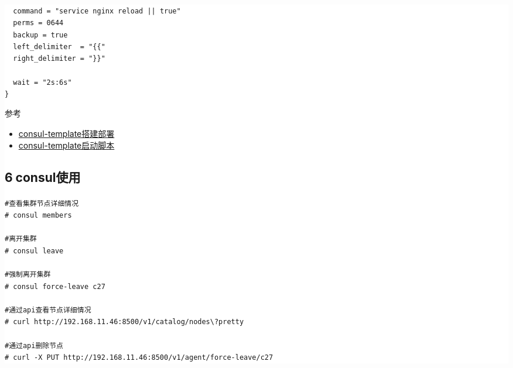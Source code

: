 ```shell
  command = "service nginx reload || true"
  perms = 0644
  backup = true
  left_delimiter  = "{{"
  right_delimiter = "}}"

  wait = "2s:6s"
}
```

参考

- [consul-template搭建部署](https://github.com/hashicorp/consul-template)
- [consul-template启动脚本](https://gist.github.com/yunano/4140341d4f0be9fd1e8f)

## 6 consul使用

```shell
#查看集群节点详细情况
# consul members

#离开集群
# consul leave

#强制离开集群
# consul force-leave c27

#通过api查看节点详细情况
# curl http://192.168.11.46:8500/v1/catalog/nodes\?pretty

#通过api删除节点
# curl -X PUT http://192.168.11.46:8500/v1/agent/force-leave/c27
```
